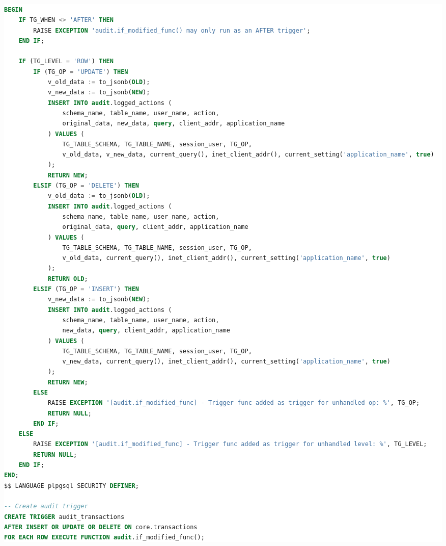 ```sql
BEGIN
    IF TG_WHEN <> 'AFTER' THEN
        RAISE EXCEPTION 'audit.if_modified_func() may only run as an AFTER trigger';
    END IF;

    IF (TG_LEVEL = 'ROW') THEN
        IF (TG_OP = 'UPDATE') THEN
            v_old_data := to_jsonb(OLD);
            v_new_data := to_jsonb(NEW);
            INSERT INTO audit.logged_actions (
                schema_name, table_name, user_name, action, 
                original_data, new_data, query, client_addr, application_name
            ) VALUES (
                TG_TABLE_SCHEMA, TG_TABLE_NAME, session_user, TG_OP,
                v_old_data, v_new_data, current_query(), inet_client_addr(), current_setting('application_name', true)
            );
            RETURN NEW;
        ELSIF (TG_OP = 'DELETE') THEN
            v_old_data := to_jsonb(OLD);
            INSERT INTO audit.logged_actions (
                schema_name, table_name, user_name, action, 
                original_data, query, client_addr, application_name
            ) VALUES (
                TG_TABLE_SCHEMA, TG_TABLE_NAME, session_user, TG_OP,
                v_old_data, current_query(), inet_client_addr(), current_setting('application_name', true)
            );
            RETURN OLD;
        ELSIF (TG_OP = 'INSERT') THEN
            v_new_data := to_jsonb(NEW);
            INSERT INTO audit.logged_actions (
                schema_name, table_name, user_name, action, 
                new_data, query, client_addr, application_name
            ) VALUES (
                TG_TABLE_SCHEMA, TG_TABLE_NAME, session_user, TG_OP,
                v_new_data, current_query(), inet_client_addr(), current_setting('application_name', true)
            );
            RETURN NEW;
        ELSE
            RAISE EXCEPTION '[audit.if_modified_func] - Trigger func added as trigger for unhandled op: %', TG_OP;
            RETURN NULL;
        END IF;
    ELSE
        RAISE EXCEPTION '[audit.if_modified_func] - Trigger func added as trigger for unhandled level: %', TG_LEVEL;
        RETURN NULL;
    END IF;
END;
$$ LANGUAGE plpgsql SECURITY DEFINER;

-- Create audit trigger
CREATE TRIGGER audit_transactions
AFTER INSERT OR UPDATE OR DELETE ON core.transactions
FOR EACH ROW EXECUTE FUNCTION audit.if_modified_func();
```
